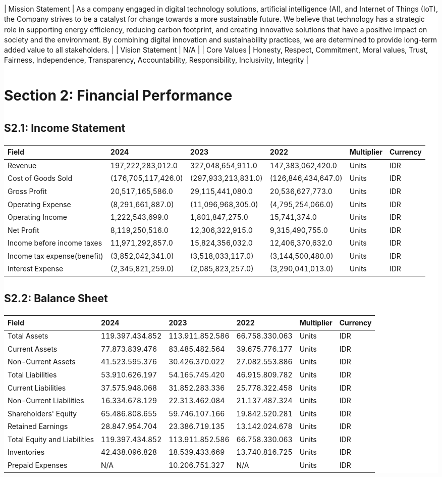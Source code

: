 | Mission Statement | As a company engaged in digital technology solutions, artificial intelligence (AI), and Internet of Things (IoT), the Company strives to be a catalyst for change towards a more sustainable future. We believe that technology has a strategic role in supporting energy efficiency, reducing carbon footprint, and creating innovative solutions that have a positive impact on society and the environment. By combining digital innovation and sustainability practices, we are determined to provide long-term added value to all stakeholders. |
| Vision Statement | N/A |
| Core Values | Honesty, Respect, Commitment, Moral values, Trust, Fairness, Independence, Transparency, Accountability, Responsibility, Inclusivity, Integrity |


# Section 2: Financial Performance

## S2.1: Income Statement

| Field | 2024 | 2023 | 2022 | Multiplier | Currency |
| :---- | :---- | :---- | :---- | :---- | :---- |
| Revenue | 197,222,283,012.0 | 327,048,654,911.0 | 147,383,062,420.0 | Units | IDR |
| Cost of Goods Sold | (176,705,117,426.0) | (297,933,213,831.0) | (126,846,434,647.0) | Units | IDR |
| Gross Profit | 20,517,165,586.0 | 29,115,441,080.0 | 20,536,627,773.0 | Units | IDR |
| Operating Expense | (8,291,661,887.0) | (11,096,968,305.0) | (4,795,254,066.0) | Units | IDR |
| Operating Income | 1,222,543,699.0 | 1,801,847,275.0 | 15,741,374.0 | Units | IDR |
| Net Profit | 8,119,250,516.0 | 12,306,322,915.0 | 9,315,490,755.0 | Units | IDR |
| Income before income taxes | 11,971,292,857.0 | 15,824,356,032.0 | 12,406,370,632.0 | Units | IDR |
| Income tax expense(benefit) | (3,852,042,341.0) | (3,518,033,117.0) | (3,144,500,480.0) | Units | IDR |
| Interest Expense | (2,345,821,259.0) | (2,085,823,257.0) | (3,290,041,013.0) | Units | IDR |


## S2.2: Balance Sheet

| Field | 2024 | 2023 | 2022 | Multiplier | Currency |
| :---- | :---- | :---- | :---- | :---- | :---- |
| Total Assets | 119.397.434.852 | 113.911.852.586 | 66.758.330.063 | Units | IDR |
| Current Assets | 77.873.839.476 | 83.485.482.564 | 39.675.776.177 | Units | IDR |
| Non-Current Assets | 41.523.595.376 | 30.426.370.022 | 27.082.553.886 | Units | IDR |
| Total Liabilities | 53.910.626.197 | 54.165.745.420 | 46.915.809.782 | Units | IDR |
| Current Liabilities | 37.575.948.068 | 31.852.283.336 | 25.778.322.458 | Units | IDR |
| Non-Current Liabilities | 16.334.678.129 | 22.313.462.084 | 21.137.487.324 | Units | IDR |
| Shareholders' Equity | 65.486.808.655 | 59.746.107.166 | 19.842.520.281 | Units | IDR |
| Retained Earnings | 28.847.954.704 | 23.386.719.135 | 13.142.024.678 | Units | IDR |
| Total Equity and Liabilities | 119.397.434.852 | 113.911.852.586 | 66.758.330.063 | Units | IDR |
| Inventories | 42.438.096.828 | 18.539.433.669 | 13.740.816.725 | Units | IDR |
| Prepaid Expenses | N/A | 10.206.751.327 | N/A | Units | IDR |

